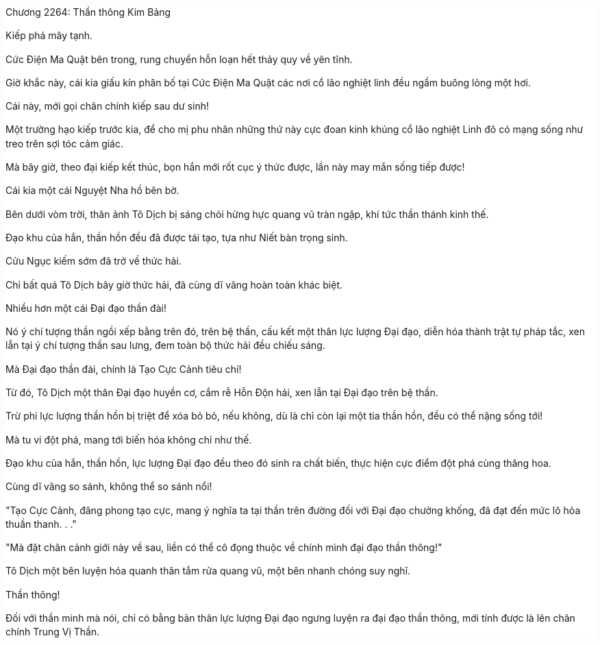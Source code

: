




Chương 2264: Thần thông Kim Bảng


Kiếp phá mây tạnh.

Cức Điện Ma Quật bên trong, rung chuyển hỗn loạn hết thảy quy về yên tĩnh.

Giờ khắc này, cái kia giấu kín phân bố tại Cức Điện Ma Quật các nơi cổ lão nghiệt linh đều ngầm buông lỏng một hơi.

Cái này, mới gọi chân chính kiếp sau dư sinh!

Một trường hạo kiếp trước kia, để cho mị phu nhân những thứ này cực đoan kinh khủng cổ lão nghiệt Linh đô có mạng sống như treo trên sợi tóc cảm giác.

Mà bây giờ, theo đại kiếp kết thúc, bọn hắn mới rốt cục ý thức được, lần này may mắn sống tiếp được!

Cái kia một cái Nguyệt Nha hồ bên bờ.

Bên dưới vòm trời, thân ảnh Tô Dịch bị sáng chói hừng hực quang vũ tràn ngập, khí tức thần thánh kinh thế.

Đạo khu của hắn, thần hồn đều đã được tái tạo, tựa như Niết bàn trọng sinh.

Cửu Ngục kiếm sớm đã trở về thức hải.

Chỉ bất quá Tô Dịch bây giờ thức hải, đã cùng dĩ vãng hoàn toàn khác biệt.

Nhiều hơn một cái Đại đạo thần đài!

Nó ý chí tượng thần ngồi xếp bằng trên đó, trên bệ thần, cấu kết một thân lực lượng Đại đạo, diễn hóa thành trật tự pháp tắc, xen lẫn tại ý chí tượng thần sau lưng, đem toàn bộ thức hải đều chiếu sáng.

Mà Đại đạo thần đài, chính là Tạo Cực Cảnh tiêu chí!

Từ đó, Tô Dịch một thân Đại đạo huyền cơ, cắm rễ Hỗn Độn hải, xen lẫn tại Đại đạo trên bệ thần.

Trừ phi lực lượng thần hồn bị triệt để xóa bỏ bỏ, nếu không, dù là chỉ còn lại một tia thần hồn, đều có thể nặng sống tới!

Mà tu vi đột phá, mang tới biến hóa không chỉ như thế.

Đạo khu của hắn, thần hồn, lực lượng Đại đạo đều theo đó sinh ra chất biến, thực hiện cực điểm đột phá cùng thăng hoa.

Cùng dĩ vãng so sánh, không thể so sánh nổi!

"Tạo Cực Cảnh, đăng phong tạo cực, mang ý nghĩa ta tại thần trên đường đối với Đại đạo chưởng khống, đã đạt đến mức lô hỏa thuần thanh. . ."

"Mà đặt chân cảnh giới này về sau, liền có thể cô đọng thuộc về chính mình đại đạo thần thông!"

Tô Dịch một bên luyện hóa quanh thân tắm rửa quang vũ, một bên nhanh chóng suy nghĩ.

Thần thông!

Đối với thần minh mà nói, chỉ có bằng bản thân lực lượng Đại đạo ngưng luyện ra đại đạo thần thông, mới tính được là lên chân chính Trung Vị Thần.
